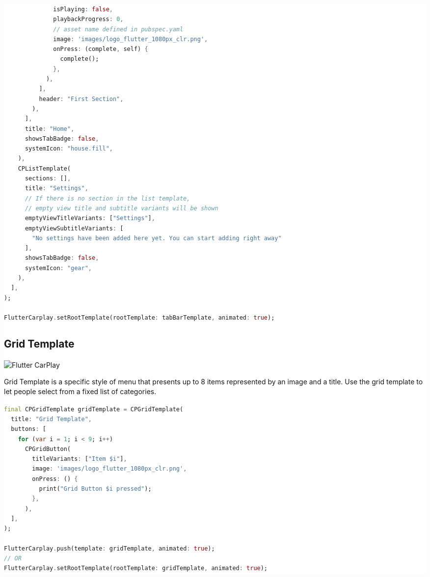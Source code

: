 ```dart
              isPlaying: false,
              playbackProgress: 0,
              // asset name defined in pubspec.yaml
              image: 'images/logo_flutter_1080px_clr.png',
              onPress: (complete, self) {
                complete();
              },
            ),
          ],
          header: "First Section",
        ),
      ],
      title: "Home",
      showsTabBadge: false,
      systemIcon: "house.fill",
    ),
    CPListTemplate(
      sections: [],
      title: "Settings",
      // If there is no section in the list template,
      // empty view title and subtitle variants will be shown
      emptyViewTitleVariants: ["Settings"],
      emptyViewSubtitleVariants: [
        "No settings have been added here yet. You can start adding right away"
      ],
      showsTabBadge: false,
      systemIcon: "gear",
    ),
  ],
);

FlutterCarplay.setRootTemplate(rootTemplate: tabBarTemplate, animated: true);
```

## Grid Template

![Flutter CarPlay](https://raw.githubusercontent.com/Fix-Pay/flutter_carplaybr/master/previews/grid_template.png)

Grid Template is a specific style of menu that presents up to 8 items represented by an image and a title. Use the grid template to let people select from a fixed list of categories.

```dart
final CPGridTemplate gridTemplate = CPGridTemplate(
  title: "Grid Template",
  buttons: [
    for (var i = 1; i < 9; i++)
      CPGridButton(
        titleVariants: ["Item $i"],
        image: 'images/logo_flutter_1080px_clr.png',
        onPress: () {
          print("Grid Button $i pressed");
        },
      ),
  ],
);

FlutterCarplay.push(template: gridTemplate, animated: true);
// OR
FlutterCarplay.setRootTemplate(rootTemplate: gridTemplate, animated: true);
```
